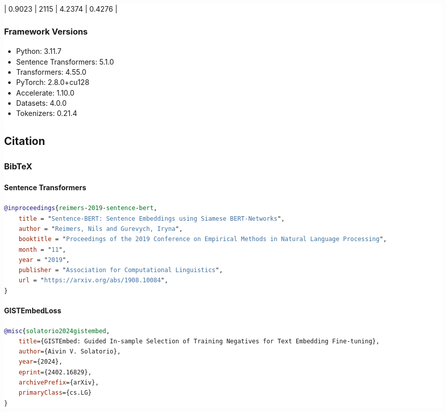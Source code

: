 | 0.9023 | 2115 | 4.2374        | 0.4276               |


### Framework Versions
- Python: 3.11.7
- Sentence Transformers: 5.1.0
- Transformers: 4.55.0
- PyTorch: 2.8.0+cu128
- Accelerate: 1.10.0
- Datasets: 4.0.0
- Tokenizers: 0.21.4

## Citation

### BibTeX

#### Sentence Transformers
```bibtex
@inproceedings{reimers-2019-sentence-bert,
    title = "Sentence-BERT: Sentence Embeddings using Siamese BERT-Networks",
    author = "Reimers, Nils and Gurevych, Iryna",
    booktitle = "Proceedings of the 2019 Conference on Empirical Methods in Natural Language Processing",
    month = "11",
    year = "2019",
    publisher = "Association for Computational Linguistics",
    url = "https://arxiv.org/abs/1908.10084",
}
```

#### GISTEmbedLoss
```bibtex
@misc{solatorio2024gistembed,
    title={GISTEmbed: Guided In-sample Selection of Training Negatives for Text Embedding Fine-tuning},
    author={Aivin V. Solatorio},
    year={2024},
    eprint={2402.16829},
    archivePrefix={arXiv},
    primaryClass={cs.LG}
}
```





